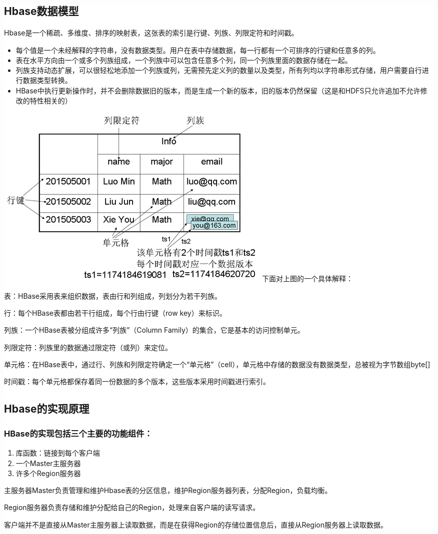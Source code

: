## Hbase数据模型

Hbase是一个稀疏、多维度、排序的映射表，这张表的索引是行键、列族、列限定符和时间戳。

* 每个值是一个未经解释的字符串，没有数据类型。用户在表中存储数据，每一行都有一个可排序的行键和任意多的列。
* 表在水平方向由一个或多个列族组成，一个列族中可以包含任意多个列，同一个列族里面的数据存储在一起。
* 列族支持动态扩展，可以很轻松地添加一个列族或列，无需预先定义列的数量以及类型，所有列均以字符串形式存储，用户需要自行进行数据类型转换。
* HBase中执行更新操作时，并不会删除数据旧的版本，而是生成一个新的版本，旧的版本仍然保留（这是和HDFS只允许追加不允许修改的特性相关的）

![](./img/HBASE数据模型.png)
下面对上图的一个具体解释：

表：HBase采用表来组织数据，表由行和列组成，列划分为若干列族。

行：每个HBase表都由若干行组成，每个行由行键（row key）来标识。

列族：一个HBase表被分组成许多“列族”（Column Family）的集合，它是基本的访问控制单元。

列限定符：列族里的数据通过限定符（或列）来定位。

单元格：在HBase表中，通过行、列族和列限定符确定一个“单元格”（cell），单元格中存储的数据没有数据类型，总被视为字节数组byte[]

时间戳：每个单元格都保存着同一份数据的多个版本，这些版本采用时间戳进行索引。

## Hbase的实现原理

### HBase的实现包括三个主要的功能组件：

1. 库函数：链接到每个客户端
2. 一个Master主服务器
3. 许多个Region服务器

主服务器Master负责管理和维护Hbase表的分区信息，维护Region服务器列表，分配Region，负载均衡。

Region服务器负责存储和维护分配给自己的Region，处理来自客户端的读写请求。

客户端并不是直接从Master主服务器上读取数据，而是在获得Region的存储位置信息后，直接从Region服务器上读取数据。
